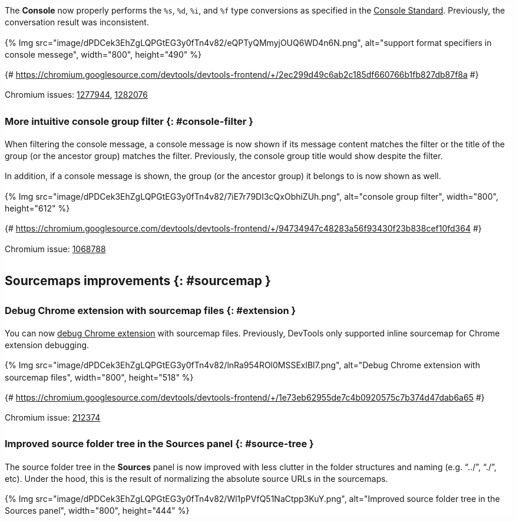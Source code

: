 The **Console** now properly performs the `%s`, `%d`, `%i`, and `%f` type conversions as specified in the [Console Standard](https://console.spec.whatwg.org/). Previously, the conversation result was inconsistent.

{% Img src="image/dPDCek3EhZgLQPGtEG3y0fTn4v82/eQPTyQMmyjOUQ6WD4n6N.png", alt="support format specifiers in console messege", width="800", height="490" %}

{# https://chromium.googlesource.com/devtools/devtools-frontend/+/2ec299d49c6ab2c185df660766b1fb827db87f8a #}

Chromium issues: [1277944](https://crbug.com/1277944), [1282076](https://crbug.com/1282076)

### More intuitive console group filter {: #console-filter }

When filtering the console message, a console message is now shown if its message content matches the filter or the title of the group (or the ancestor group) matches the filter. Previously, the console group title would show despite the filter.

In addition, if a console message is shown, the group (or the ancestor group) it belongs to is now shown as well.

{% Img src="image/dPDCek3EhZgLQPGtEG3y0fTn4v82/7iE7r79DI3cQxObhiZUh.png", alt="console group filter", width="800", height="612" %}

{# https://chromium.googlesource.com/devtools/devtools-frontend/+/94734947c48283a56f93430f23b838cef10fd364 #}

Chromium issue: [1068788](https://crbug.com/1068788)

## Sourcemaps improvements {: #sourcemap }

### Debug Chrome extension with sourcemap files {: #extension }

You can now [debug Chrome extension](/docs/extensions/mv3/getstarted/#unpacked) with sourcemap files. Previously, DevTools only supported inline sourcemap for Chrome extension debugging.

{% Img src="image/dPDCek3EhZgLQPGtEG3y0fTn4v82/lnRa954ROl0MSSExlBl7.png", alt="Debug Chrome extension with sourcemap files", width="800", height="518" %}

{# https://chromium.googlesource.com/devtools/devtools-frontend/+/1e73eb62955de7c4b0920575c7b374d47dab6a65 #}

Chromium issue: [212374](https://crbug.com/212374)

### Improved source folder tree in the Sources panel {: #source-tree }

The source folder tree in the **Sources** panel is now improved with less clutter in the folder structures and naming (e.g. “../”, “./”, etc). Under the hood, this is the result of normalizing the absolute source URLs in the sourcemaps.

{% Img src="image/dPDCek3EhZgLQPGtEG3y0fTn4v82/Wl1pPVfQ51NaCtpp3KuY.png", alt="Improved source folder tree in the Sources panel", width="800", height="444" %}
